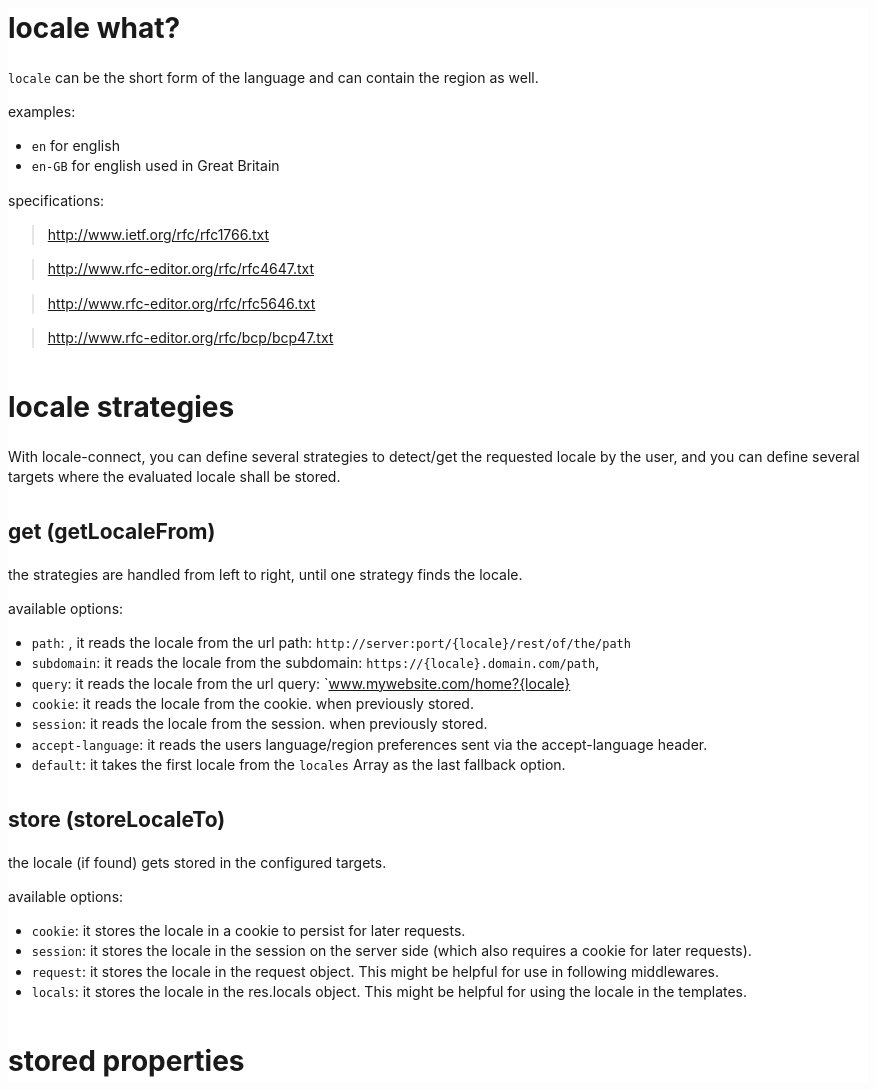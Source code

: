 # locale what?
`locale` can be the short form of the language and can contain the region as well.

examples:
 - `en` for english
 - `en-GB` for english used in Great Britain

specifications:
> http://www.ietf.org/rfc/rfc1766.txt

> http://www.rfc-editor.org/rfc/rfc4647.txt

> http://www.rfc-editor.org/rfc/rfc5646.txt

> http://www.rfc-editor.org/rfc/bcp/bcp47.txt


# locale strategies
With locale-connect, you can define several strategies to detect/get the requested locale by the user,
and you can define several targets where the evaluated locale shall be stored.

## get (getLocaleFrom)
the strategies are handled from left to right, until one strategy finds the locale.

available options:
 - `path`: , it reads the locale from the url path: `http://server:port/{locale}/rest/of/the/path`
 - `subdomain`: it reads the locale from the subdomain: `https://{locale}.domain.com/path`, 
 - `query`: it reads the locale from the url query: `www.mywebsite.com/home?{locale}
 - `cookie`: it reads the locale from the cookie. when previously stored.
 - `session`: it reads the locale from the session. when previously stored.
 - `accept-language`: it reads the users language/region preferences sent via the accept-language header.
 - `default`: it takes the first locale from the `locales` Array as the last fallback option.

## store (storeLocaleTo)
the locale (if found) gets stored in the configured targets.

available options:
 - `cookie`: it stores the locale in a cookie to persist for later requests.
 - `session`: it stores the locale in the session on the server side (which also requires a cookie for later requests).
 - `request`: it stores the locale in the request object. This might be helpful for use in following middlewares.
 - `locals`: it stores the locale in the res.locals object. This might be helpful for using the locale in the templates.


# stored properties
